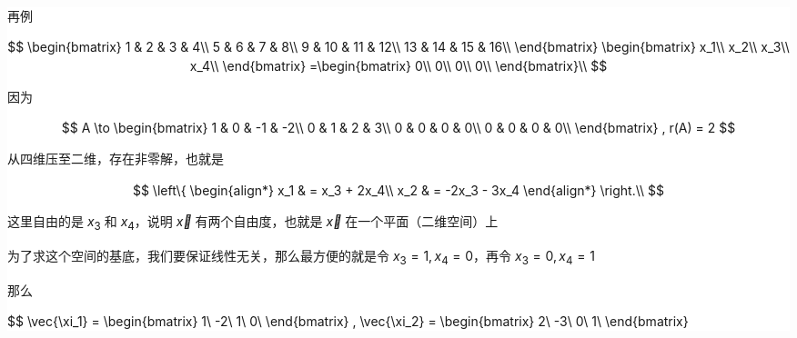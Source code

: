 再例

$$
\begin{bmatrix}
1 & 2 & 3 & 4\\
5 & 6 & 7 & 8\\
9 & 10 & 11 & 12\\
13 & 14 & 15 & 16\\
\end{bmatrix}
\begin{bmatrix}
x_1\\
x_2\\
x_3\\
x_4\\
\end{bmatrix}
=\begin{bmatrix}
0\\
0\\
0\\
0\\
\end{bmatrix}\\
$$

因为

$$
A \to
\begin{bmatrix}
1 & 0 & -1 & -2\\
0 & 1 & 2 & 3\\
0 & 0 & 0 & 0\\
0 & 0 & 0 & 0\\
\end{bmatrix}
, r(A) = 2
$$

从四维压至二维，存在非零解，也就是

$$
\left\{
\begin{align*}
x_1 & = x_3 + 2x_4\\
x_2 & = -2x_3 - 3x_4
\end{align*}
\right.\\
$$

这里自由的是 $x_3$ 和 $x_4$，说明 $\vec{x}$ 有两个自由度，也就是 $\vec{x}$ 在一个平面（二维空间）上

为了求这个空间的基底，我们要保证线性无关，那么最方便的就是令 $x_3 = 1, x_4 = 0$，再令 $x_3 = 0, x_4 = 1$

那么

$$
\vec{\xi_1} =
\begin{bmatrix}
1\\
-2\\
1\\
0\\
\end{bmatrix}
, \vec{\xi_2} =
\begin{bmatrix}
2\\
-3\\
0\\
1\\
\end{bmatrix}